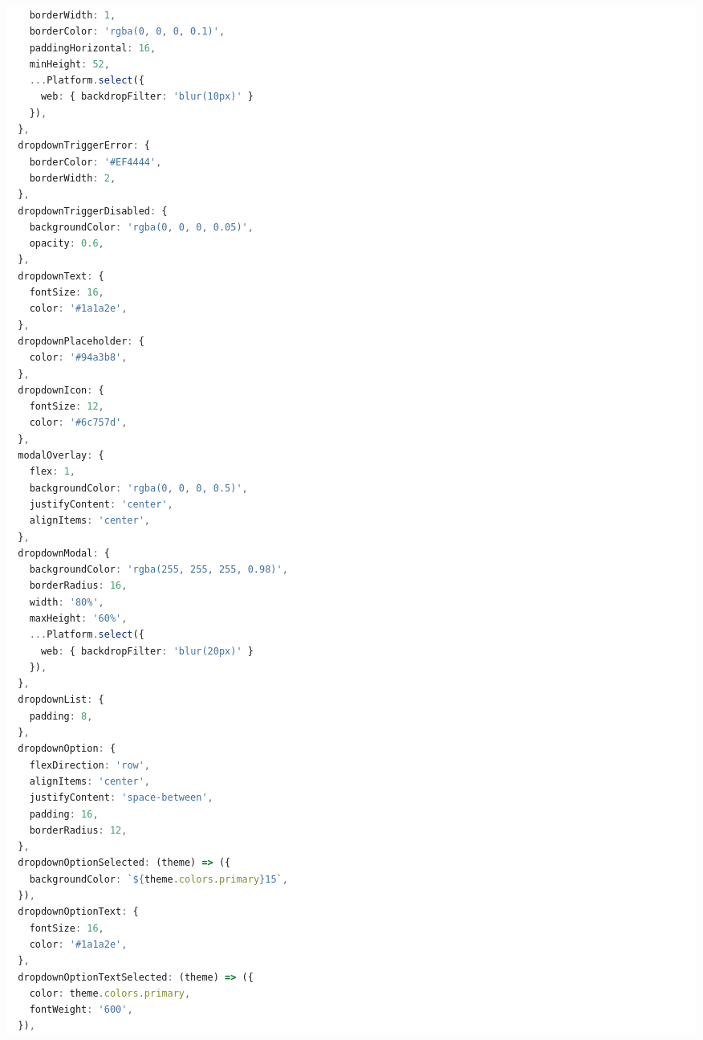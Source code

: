 ```typescript
    borderWidth: 1,
    borderColor: 'rgba(0, 0, 0, 0.1)',
    paddingHorizontal: 16,
    minHeight: 52,
    ...Platform.select({
      web: { backdropFilter: 'blur(10px)' }
    }),
  },
  dropdownTriggerError: {
    borderColor: '#EF4444',
    borderWidth: 2,
  },
  dropdownTriggerDisabled: {
    backgroundColor: 'rgba(0, 0, 0, 0.05)',
    opacity: 0.6,
  },
  dropdownText: {
    fontSize: 16,
    color: '#1a1a2e',
  },
  dropdownPlaceholder: {
    color: '#94a3b8',
  },
  dropdownIcon: {
    fontSize: 12,
    color: '#6c757d',
  },
  modalOverlay: {
    flex: 1,
    backgroundColor: 'rgba(0, 0, 0, 0.5)',
    justifyContent: 'center',
    alignItems: 'center',
  },
  dropdownModal: {
    backgroundColor: 'rgba(255, 255, 255, 0.98)',
    borderRadius: 16,
    width: '80%',
    maxHeight: '60%',
    ...Platform.select({
      web: { backdropFilter: 'blur(20px)' }
    }),
  },
  dropdownList: {
    padding: 8,
  },
  dropdownOption: {
    flexDirection: 'row',
    alignItems: 'center',
    justifyContent: 'space-between',
    padding: 16,
    borderRadius: 12,
  },
  dropdownOptionSelected: (theme) => ({
    backgroundColor: `${theme.colors.primary}15`,
  }),
  dropdownOptionText: {
    fontSize: 16,
    color: '#1a1a2e',
  },
  dropdownOptionTextSelected: (theme) => ({
    color: theme.colors.primary,
    fontWeight: '600',
  }),
```